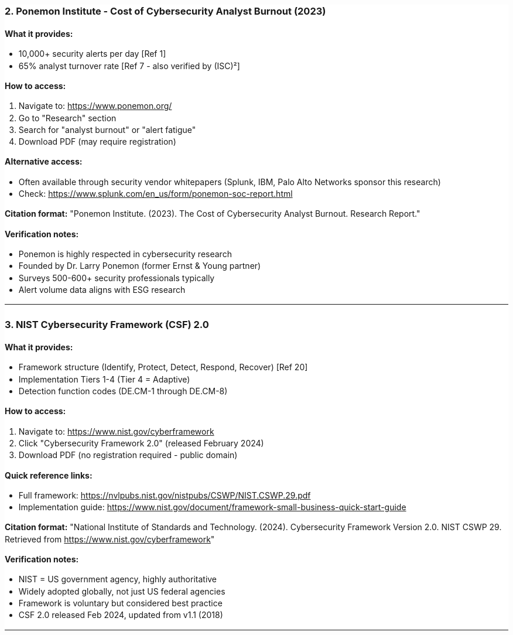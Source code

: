 
### 2. Ponemon Institute - Cost of Cybersecurity Analyst Burnout (2023)

**What it provides:**
- 10,000+ security alerts per day [Ref 1]
- 65% analyst turnover rate [Ref 7 - also verified by (ISC)²]

**How to access:**
1. Navigate to: https://www.ponemon.org/
2. Go to "Research" section
3. Search for "analyst burnout" or "alert fatigue"
4. Download PDF (may require registration)

**Alternative access:**
- Often available through security vendor whitepapers (Splunk, IBM, Palo Alto Networks sponsor this research)
- Check: https://www.splunk.com/en_us/form/ponemon-soc-report.html

**Citation format:**
"Ponemon Institute. (2023). The Cost of Cybersecurity Analyst Burnout. Research Report."

**Verification notes:**
- Ponemon is highly respected in cybersecurity research
- Founded by Dr. Larry Ponemon (former Ernst & Young partner)
- Surveys 500-600+ security professionals typically
- Alert volume data aligns with ESG research

---

### 3. NIST Cybersecurity Framework (CSF) 2.0

**What it provides:**
- Framework structure (Identify, Protect, Detect, Respond, Recover) [Ref 20]
- Implementation Tiers 1-4 (Tier 4 = Adaptive)
- Detection function codes (DE.CM-1 through DE.CM-8)

**How to access:**
1. Navigate to: https://www.nist.gov/cyberframework
2. Click "Cybersecurity Framework 2.0" (released February 2024)
3. Download PDF (no registration required - public domain)

**Quick reference links:**
- Full framework: https://nvlpubs.nist.gov/nistpubs/CSWP/NIST.CSWP.29.pdf
- Implementation guide: https://www.nist.gov/document/framework-small-business-quick-start-guide

**Citation format:**
"National Institute of Standards and Technology. (2024). Cybersecurity Framework Version 2.0. NIST CSWP 29. Retrieved from https://www.nist.gov/cyberframework"

**Verification notes:**
- NIST = US government agency, highly authoritative
- Widely adopted globally, not just US federal agencies
- Framework is voluntary but considered best practice
- CSF 2.0 released Feb 2024, updated from v1.1 (2018)

---